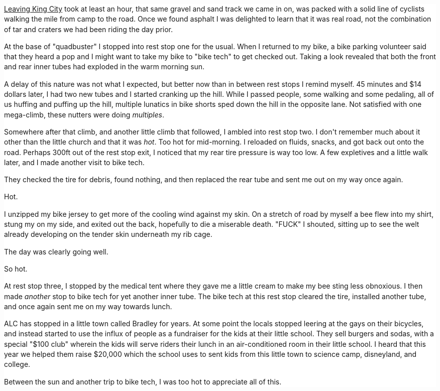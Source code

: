 [Leaving King City](https://twitter.com/agentdero/status/1135912414761836545)
took at least an hour, that same gravel and sand track we came in on, was
packed with a solid line of cyclists walking the mile from camp to the road.
Once we found asphalt I was delighted to learn that it was real road, not the
combination of tar and craters we had been riding the day prior.

At the base of "quadbuster" I stopped into rest stop one for the usual. When I
returned to my bike, a bike parking volunteer said that they heard a pop and I
might want to take my bike to "bike tech" to get checked out. Taking a look
revealed that both the front and rear inner tubes had exploded in the warm
morning sun.

A delay of this nature was not what I expected, but better now than in between
rest stops I remind myself. 45 minutes and $14 dollars later, I had two new
tubes and I started cranking up the hill. While I passed people, some walking and
some pedaling, all of us huffing and puffing up the hill, multiple lunatics in
bike shorts sped down the hill in the opposite lane. Not satisfied with one
mega-climb, these nutters were doing _multiples_.

Somewhere after that climb, and another little climb that followed, I ambled
into rest stop two. I don't remember much about it other than the little church
and that it was _hot_. Too hot for mid-morning. I reloaded on fluids, snacks,
and got back out onto the road. Perhaps 300ft out of the rest stop exit, I
noticed that my rear tire pressure is way too low. A few expletives and a little
walk later, and I made another visit to bike tech.

They checked the tire for debris, found nothing, and then replaced the rear tube
and sent me out on my way once again.

Hot.

I unzipped my bike jersey to get more of the cooling wind against my skin.
On a stretch of road by myself a bee flew into my shirt, stung my on my side,
and exited out the back, hopefully to die a miserable death. "FUCK" I shouted,
sitting up to see the welt already developing on the tender skin underneath my
rib cage.

The day was clearly going well.

So hot.


At rest stop three, I stopped by the medical tent where they gave me a little
cream to make my bee sting less obnoxious. I then made _another_ stop to bike
tech for yet another inner tube. The bike tech at this rest stop cleared the
tire, installed another tube, and once again sent me on my way towards lunch.

ALC has stopped in a little town called Bradley for years. At some point the
locals stopped leering at the gays on their bicycles, and instead started to use the
influx of people as a fundraiser for the kids at their little school. They sell
burgers and sodas, with a special "$100 club" wherein the kids will serve riders
their lunch in an air-conditioned room in their little school. I heard that
this year we helped them raise $20,000 which the school uses to sent kids from
this little town to science camp, disneyland, and college.

Between the sun and another trip to bike tech, I was too hot to appreciate all
of this.
